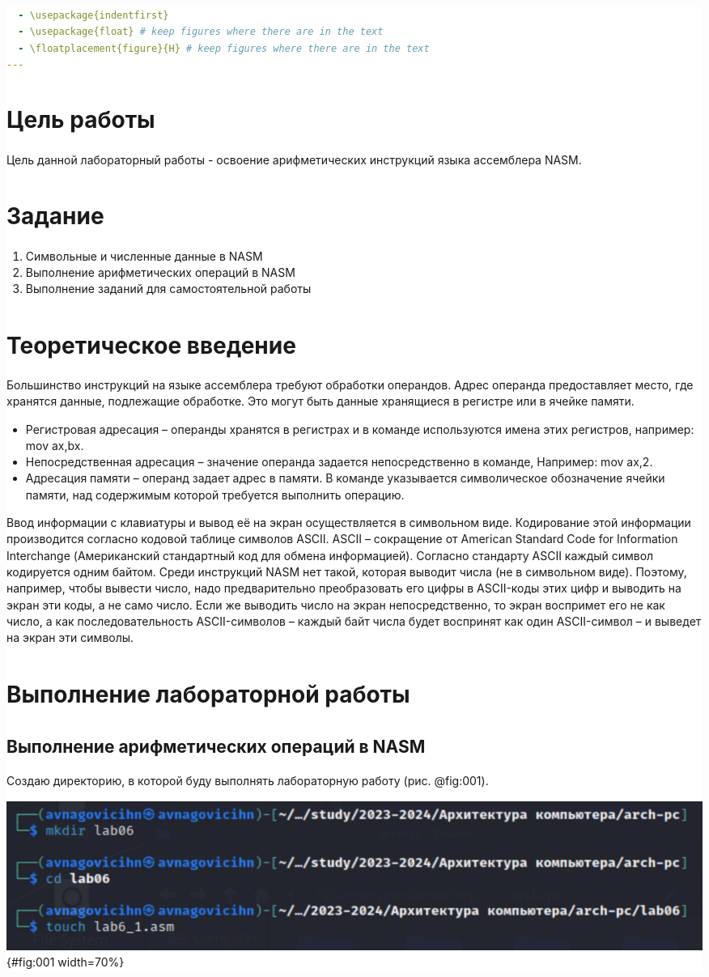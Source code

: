```yaml
  - \usepackage{indentfirst}
  - \usepackage{float} # keep figures where there are in the text
  - \floatplacement{figure}{H} # keep figures where there are in the text
---
```


# Цель работы

Цель данной лабораторный работы - освоение арифметических инструкций языка ассемблера NASM.

# Задание

1. Символьные и численные данные в NASM
2. Выполнение арифметических операций в NASM
3. Выполнение заданий для самостоятельной работы

# Теоретическое введение

Большинство инструкций на языке ассемблера требуют обработки операндов. Адрес операнда предоставляет место, где хранятся данные, подлежащие обработке. Это могут быть данные хранящиеся в регистре или в ячейке памяти. 
- Регистровая адресация – операнды хранятся в регистрах и в команде используются имена этих регистров, например: mov ax,bx.
- Непосредственная адресация – значение операнда задается непосредственно в команде, Например: mov ax,2.
- Адресация памяти – операнд задает адрес в памяти. В команде указывается символическое обозначение ячейки памяти, над содержимым которой требуется выполнить операцию.

Ввод информации с клавиатуры и вывод её на экран осуществляется в символьном виде. Кодирование этой информации производится согласно кодовой таблице символов ASCII. ASCII – сокращение от American Standard Code for Information Interchange (Американский стандартный код для обмена информацией). Согласно стандарту ASCII каждый символ кодируется одним байтом.
Среди инструкций NASM нет такой, которая выводит числа (не в символьном виде). Поэтому, например, чтобы вывести число, надо предварительно преобразовать его цифры в ASCII-коды этих цифр и выводить на экран эти коды, а не само число. Если же выводить число на экран непосредственно, то экран воспримет его не как число, а как последовательность ASCII-символов – каждый байт числа будет воспринят как один ASCII-символ – и выведет на экран эти символы.

# Выполнение лабораторной работы
## Выполнение арифметических операций в NASM

Создаю директорию, в которой буду выполнять лабораторную работу (рис. @fig:001).

![Создание директории и файла](image/1.png){#fig:001 width=70%}
